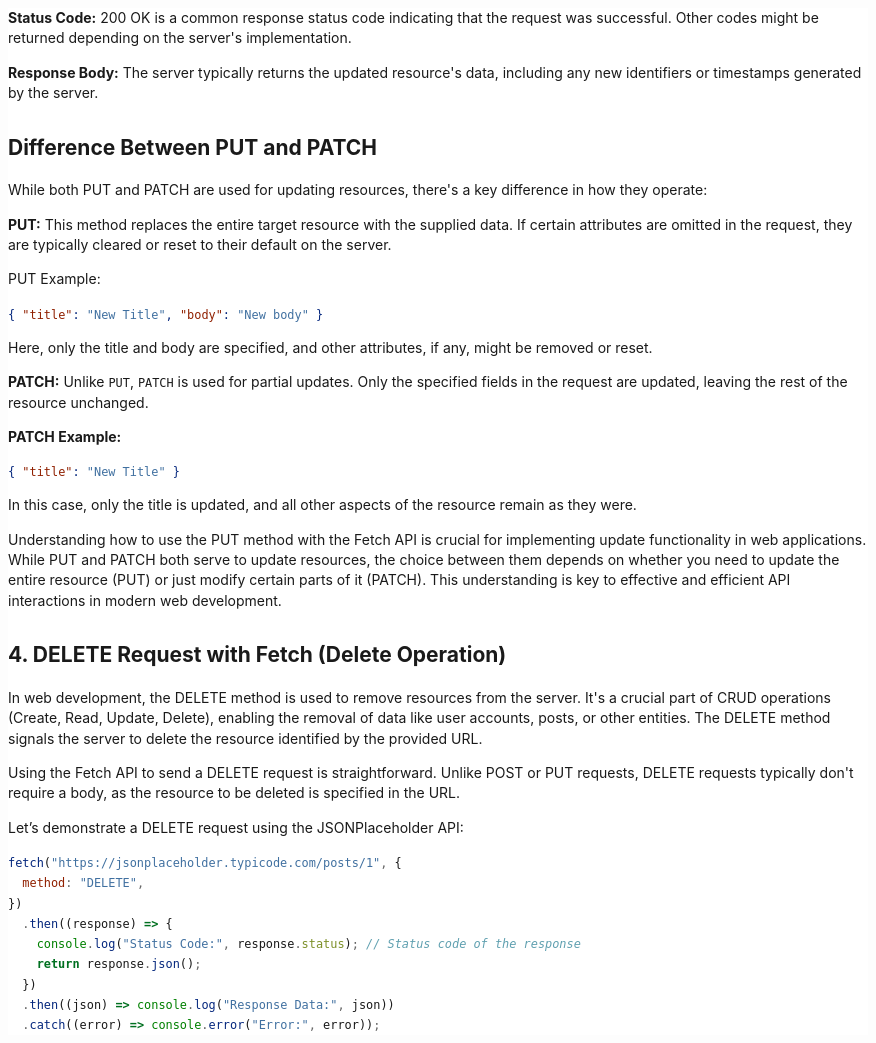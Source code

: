**Status Code:** 200 OK is a common response status code indicating that the request was successful. Other codes might be returned depending on the server's implementation.

**Response Body:** The server typically returns the updated resource's data, including any new identifiers or timestamps generated by the server.

## Difference Between PUT and PATCH

While both PUT and PATCH are used for updating resources, there's a key difference in how they operate:

**PUT:** This method replaces the entire target resource with the supplied data. If certain attributes are omitted in the request, they are typically cleared or reset to their default on the server.

PUT Example:

```json
{ "title": "New Title", "body": "New body" }
```

Here, only the title and body are specified, and other attributes, if any, might be removed or reset.

**PATCH:** Unlike `PUT`, `PATCH` is used for partial updates. Only the specified fields in the request are updated, leaving the rest of the resource unchanged.

**PATCH Example:**

```json
{ "title": "New Title" }
```

In this case, only the title is updated, and all other aspects of the resource remain as they were.

Understanding how to use the PUT method with the Fetch API is crucial for implementing update functionality in web applications. While PUT and PATCH both serve to update resources, the choice between them depends on whether you need to update the entire resource (PUT) or just modify certain parts of it (PATCH). This understanding is key to effective and efficient API interactions in modern web development.

## 4. DELETE Request with Fetch (Delete Operation)

In web development, the DELETE method is used to remove resources from the server. It's a crucial part of CRUD operations (Create, Read, Update, Delete), enabling the removal of data like user accounts, posts, or other entities. The DELETE method signals the server to delete the resource identified by the provided URL.

Using the Fetch API to send a DELETE request is straightforward. Unlike POST or PUT requests, DELETE requests typically don't require a body, as the resource to be deleted is specified in the URL.

Let’s demonstrate a DELETE request using the JSONPlaceholder API:

```javascript
fetch("https://jsonplaceholder.typicode.com/posts/1", {
  method: "DELETE",
})
  .then((response) => {
    console.log("Status Code:", response.status); // Status code of the response
    return response.json();
  })
  .then((json) => console.log("Response Data:", json))
  .catch((error) => console.error("Error:", error));
```
